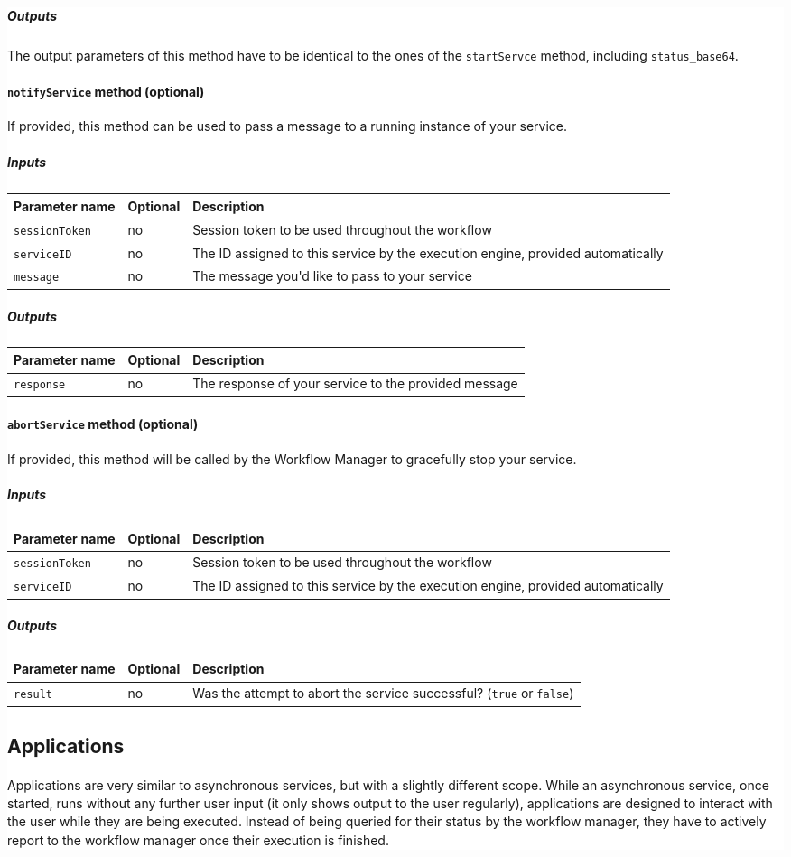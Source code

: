 ##### Outputs
The output parameters of this method have to be identical to the ones of the
`startServce` method, including `status_base64`.
	
#### `notifyService` method (optional)

If provided, this method can be used to pass a message to a running instance
of your service.

##### Inputs

| Parameter name | Optional | Description |
--- | --- | :--- |
| `sessionToken` | no | Session token to be used throughout the workflow |
| `serviceID` | no | The ID assigned to this service by the execution engine, provided automatically |
| `message` | no | The message you'd like to pass to your service |


##### Outputs

| Parameter name  | Optional | Description |
--- | --- | :--- |
| `response` | no | The response of your service to the provided message |

	
#### `abortService` method (optional)

If provided, this method will be called by the Workflow Manager to gracefully
stop your service.

##### Inputs

| Parameter name | Optional | Description |
--- | --- | :--- |
| `sessionToken` | no | Session token to be used throughout the workflow |
| `serviceID` | no | The ID assigned to this service by the execution engine, provided automatically |


##### Outputs

| Parameter name  | Optional | Description |
--- | --- | :--- |
| `result` | no | Was the attempt to abort the service successful? (`true` or `false`) |

## Applications
Applications are very similar to asynchronous services, but with a slightly
different scope. While an asynchronous service, once started, runs without any
further user input (it only shows output to the user regularly), applications
are designed to interact with the user while they are being executed. Instead
of being queried for their status by the workflow manager, they have to
actively report to the workflow manager once their execution is finished.
